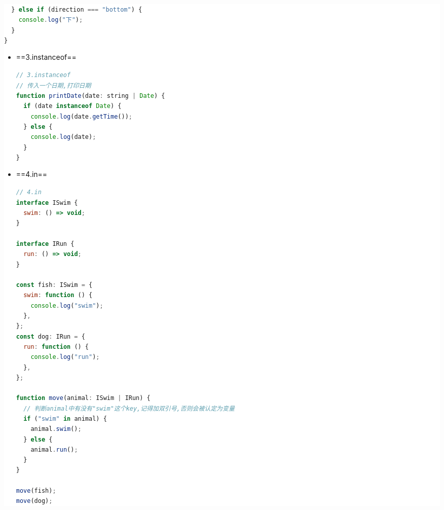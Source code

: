   ```js
    } else if (direction === "bottom") {
      console.log("下");
    }
  }
  ```
- ==3.instanceof==
  ```js
  // 3.instanceof
  // 传入一个日期,打印日期
  function printDate(date: string | Date) {
    if (date instanceof Date) {
      console.log(date.getTime());
    } else {
      console.log(date);
    }
  }
  ```
- ==4.in==

  ```js
  // 4.in
  interface ISwim {
    swim: () => void;
  }

  interface IRun {
    run: () => void;
  }

  const fish: ISwim = {
    swim: function () {
      console.log("swim");
    },
  };
  const dog: IRun = {
    run: function () {
      console.log("run");
    },
  };

  function move(animal: ISwim | IRun) {
    // 判断animal中有没有"swim"这个key,记得加双引号,否则会被认定为变量
    if ("swim" in animal) {
      animal.swim();
    } else {
      animal.run();
    }
  }

  move(fish);
  move(dog);
  ```
